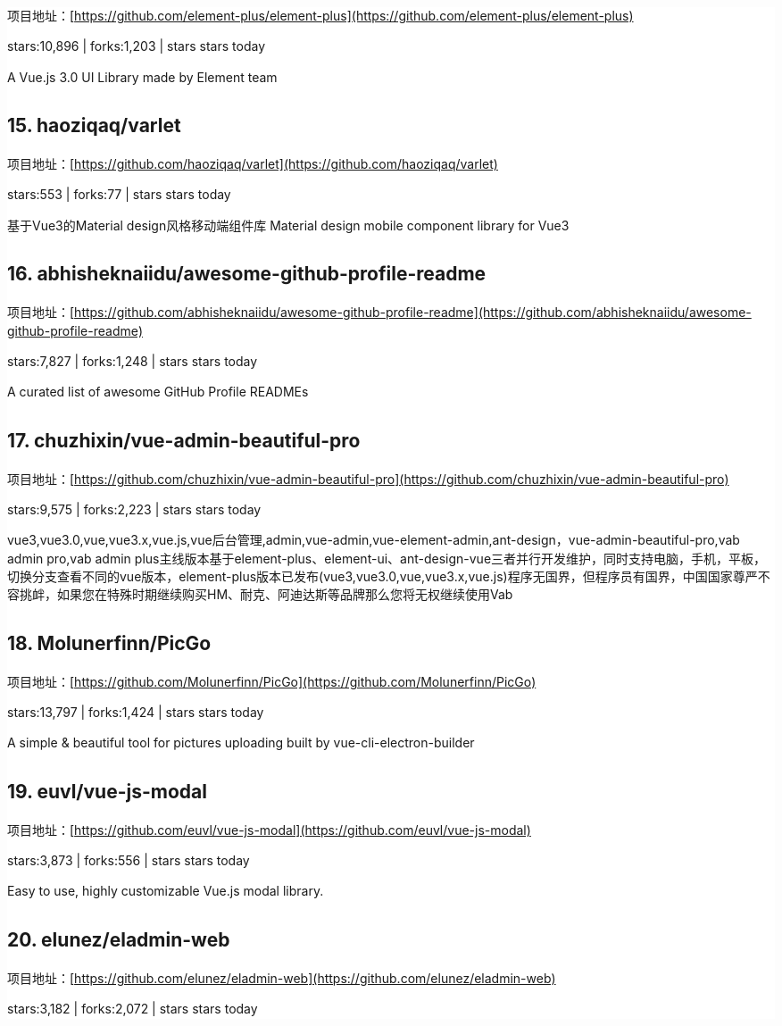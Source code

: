 项目地址：[https://github.com/element-plus/element-plus](https://github.com/element-plus/element-plus)

stars:10,896 | forks:1,203 | stars stars today 

 A Vue.js 3.0 UI Library made by Element team

## 15. haoziqaq/varlet 

项目地址：[https://github.com/haoziqaq/varlet](https://github.com/haoziqaq/varlet)

stars:553 | forks:77 | stars stars today 

基于Vue3的Material design风格移动端组件库 Material design mobile component library for Vue3

## 16. abhisheknaiidu/awesome-github-profile-readme 

项目地址：[https://github.com/abhisheknaiidu/awesome-github-profile-readme](https://github.com/abhisheknaiidu/awesome-github-profile-readme)

stars:7,827 | forks:1,248 | stars stars today 

 A curated list of awesome GitHub Profile READMEs 

## 17. chuzhixin/vue-admin-beautiful-pro 

项目地址：[https://github.com/chuzhixin/vue-admin-beautiful-pro](https://github.com/chuzhixin/vue-admin-beautiful-pro)

stars:9,575 | forks:2,223 | stars stars today 

vue3,vue3.0,vue,vue3.x,vue.js,vue后台管理,admin,vue-admin,vue-element-admin,ant-design，vue-admin-beautiful-pro,vab admin pro,vab admin plus主线版本基于element-plus、element-ui、ant-design-vue三者并行开发维护，同时支持电脑，手机，平板，切换分支查看不同的vue版本，element-plus版本已发布(vue3,vue3.0,vue,vue3.x,vue.js)程序无国界，但程序员有国界，中国国家尊严不容挑衅，如果您在特殊时期继续购买HM、耐克、阿迪达斯等品牌那么您将无权继续使用Vab

## 18. Molunerfinn/PicGo 

项目地址：[https://github.com/Molunerfinn/PicGo](https://github.com/Molunerfinn/PicGo)

stars:13,797 | forks:1,424 | stars stars today 

A simple & beautiful tool for pictures uploading built by vue-cli-electron-builder

## 19. euvl/vue-js-modal 

项目地址：[https://github.com/euvl/vue-js-modal](https://github.com/euvl/vue-js-modal)

stars:3,873 | forks:556 | stars stars today 

Easy to use, highly customizable Vue.js modal library.

## 20. elunez/eladmin-web 

项目地址：[https://github.com/elunez/eladmin-web](https://github.com/elunez/eladmin-web)

stars:3,182 | forks:2,072 | stars stars today 
